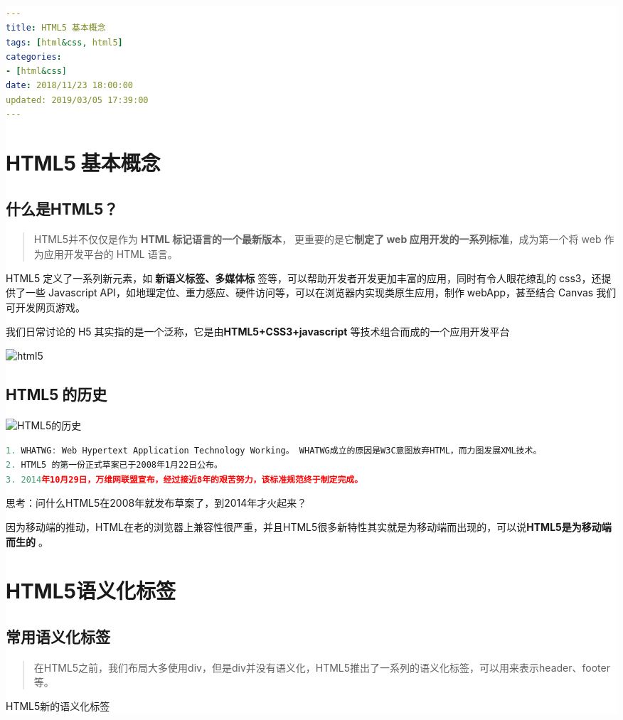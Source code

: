 ```yaml
---
title: HTML5 基本概念
tags: [html&css, html5]
categories:
- [html&css]
date: 2018/11/23 18:00:00
updated: 2019/03/05 17:39:00
---
```



# HTML5 基本概念

## 什么是HTML5？

> HTML5并不仅仅是作为 **HTML 标记语言的一个最新版本**， 更重要的是它**制定了 web 应用开发的一系列标准**，成为第一个将 web 作为应用开发平台的 HTML 语言。

HTML5 定义了一系列新元素，如 **新语义标签、多媒体标**  签等，可以帮助开发者开发更加丰富的应用，同时有令人眼花缭乱的 css3，还提供了一些 Javascript API，如地理定位、重力感应、硬件访问等，可以在浏览器内实现类原生应用，制作 webApp，甚至结合 Canvas 我们可开发网页游戏。

我们日常讨论的 H5 其实指的是一个泛称，它是由**HTML5+CSS3+javascript** 等技术组合而成的一个应用开发平台

![html5](images/html5.png)



## HTML5 的历史

![HTML5的历史](images/history.png)



```javascript
1. WHATWG: Web Hypertext Application Technology Working。 WHATWG成立的原因是W3C意图放弃HTML，而力图发展XML技术。
2. HTML5 的第一份正式草案已于2008年1月22日公布。
3. 2014年10月29日，万维网联盟宣布，经过接近8年的艰苦努力，该标准规范终于制定完成。
```

思考：问什么HTML5在2008年就发布草案了，到2014年才火起来？

因为移动端的推动，HTML在老的浏览器上兼容性很严重，并且HTML5很多新特性其实就是为移动端而出现的，可以说**HTML5是为移动端而生的** 。



# HTML5语义化标签

## 常用语义化标签



> 在HTML5之前，我们布局大多使用div，但是div并没有语义化，HTML5推出了一系列的语义化标签，可以用来表示header、footer等。

HTML5新的语义化标签
